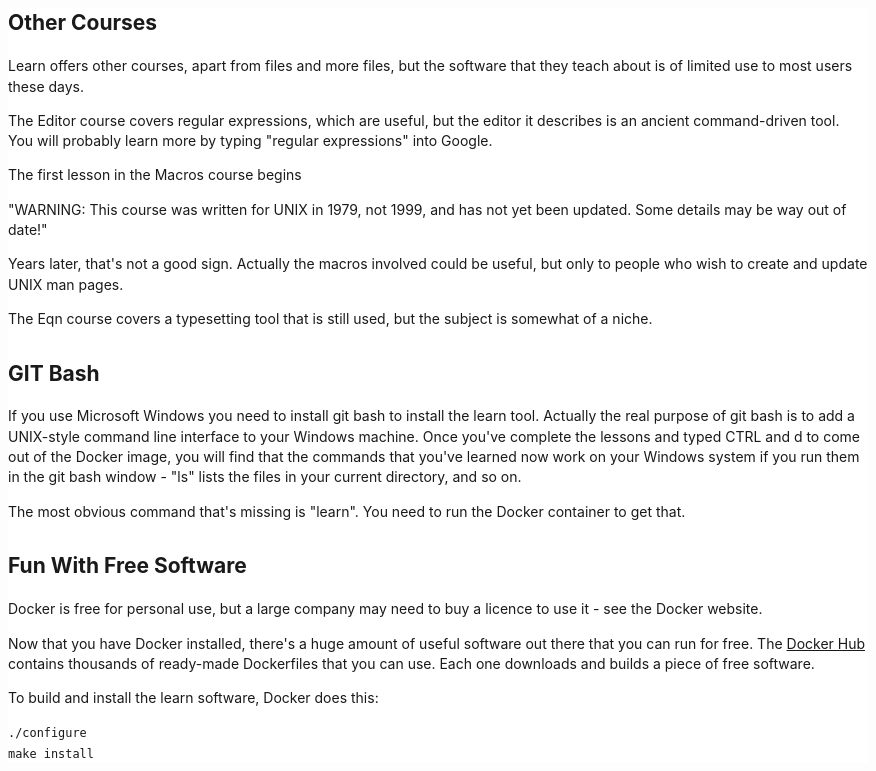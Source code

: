 
## Other Courses
Learn offers other courses,
apart from files and more files,
but the software that they teach about is of limited use to most users these days.

The Editor course covers regular expressions,
which are useful,
but the editor it describes is an ancient command-driven tool.
You will probably learn more by typing "regular expressions" into Google.

The first lesson in the Macros course begins

"WARNING: This course was written for UNIX in 1979, not 1999,
and has not yet been updated. Some details may be way out of date!"

Years later, that's not a good sign.
Actually the macros involved could be useful,
but only to people who wish to create and update UNIX man pages.

The Eqn course covers a typesetting tool that is still used,
but the subject is somewhat of a niche.

## GIT Bash

If you use Microsoft Windows you need to install git bash to install the learn tool.
Actually the real purpose of git bash is to add a UNIX-style 
command line interface
to your Windows machine. 
Once you've complete the lessons
and typed CTRL and d to come out of the Docker image,
you will find that the commands that you've learned now work
on your Windows system if you run them in the git bash window -
"ls" lists the files in your current directory,
and so on.

The most obvious command that's missing is "learn".
You need to run the Docker container to get that.

## Fun With Free Software

Docker is free for personal use,
but a large company may need to buy a licence to use it -
see the Docker website.

Now that you have Docker installed, there's a huge amount of useful software
out there that you can run for free.
The [Docker Hub](https://hub.docker.com)
contains thousands of ready-made Dockerfiles that you can use.
Each one downloads and builds a piece of free software.

To build and install the learn software, Docker does this:

    ./configure
    make install
